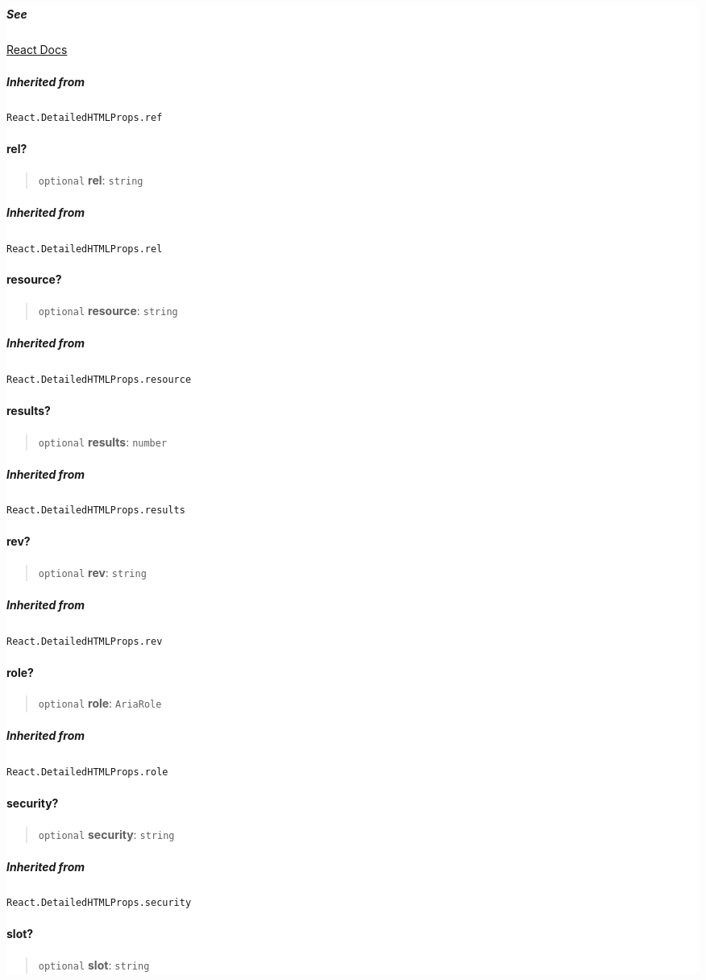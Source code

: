##### See

[React Docs](https://react.dev/learn/referencing-values-with-refs#refs-and-the-dom)

##### Inherited from

`React.DetailedHTMLProps.ref`

#### rel?

> `optional` **rel**: `string`

##### Inherited from

`React.DetailedHTMLProps.rel`

#### resource?

> `optional` **resource**: `string`

##### Inherited from

`React.DetailedHTMLProps.resource`

#### results?

> `optional` **results**: `number`

##### Inherited from

`React.DetailedHTMLProps.results`

#### rev?

> `optional` **rev**: `string`

##### Inherited from

`React.DetailedHTMLProps.rev`

#### role?

> `optional` **role**: `AriaRole`

##### Inherited from

`React.DetailedHTMLProps.role`

#### security?

> `optional` **security**: `string`

##### Inherited from

`React.DetailedHTMLProps.security`

#### slot?

> `optional` **slot**: `string`

